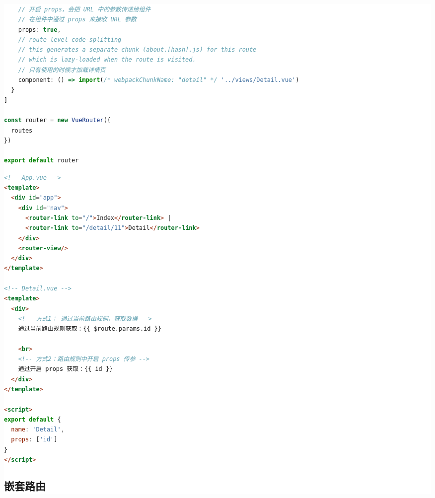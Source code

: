```js
    // 开启 props，会把 URL 中的参数传递给组件
    // 在组件中通过 props 来接收 URL 参数
    props: true,
    // route level code-splitting
    // this generates a separate chunk (about.[hash].js) for this route
    // which is lazy-loaded when the route is visited.
    // 只有使用的时候才加载详情页
    component: () => import(/* webpackChunkName: "detail" */ '../views/Detail.vue')
  }
]

const router = new VueRouter({
  routes
})

export default router
```

```html
<!-- App.vue -->
<template>
  <div id="app">
    <div id="nav">
      <router-link to="/">Index</router-link> |
      <router-link to="/detail/11">Detail</router-link>
    </div>
    <router-view/>
  </div>
</template>

<!-- Detail.vue -->
<template>
  <div>
    <!-- 方式1： 通过当前路由规则，获取数据 -->
    通过当前路由规则获取：{{ $route.params.id }}

    <br>
    <!-- 方式2：路由规则中开启 props 传参 -->
    通过开启 props 获取：{{ id }}
  </div>
</template>

<script>
export default {
  name: 'Detail',
  props: ['id']
}
</script>
```

## 嵌套路由
